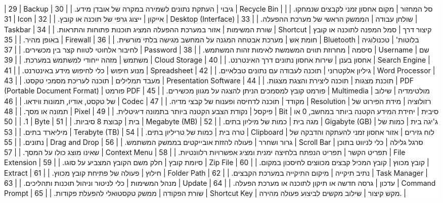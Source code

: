 | 29 | Backup | גיבוי | העתקת נתונים לשמירה במקרה של אובדן מידע. |
| 30 | Recycle Bin | סל המחזור | מקום אחסון זמני לקבצים שנמחקו. |
| 31 | Icon | אייקון | ייצוג גרפי של תוכנה או קובץ. |
| 32 | Desktop (Interface) | שולחן עבודה | הממשק הראשי של מערכת ההפעלה. |
| 33 | Taskbar | שורת המשימות | אזור במערכת ההפעלה המציג תוכנות פתוחות והתראות. |
| 34 | Shortcut | קיצור דרך | סמל המפנה לתוכנה או קובץ באופן מהיר. |
| 35 | Firewall | חומת אש | מערכת אבטחה המגנה על המחשב מגישה בלתי מורשית. |
| 36 | Bluetooth | בלוטות' | טכנולוגיה לחיבור אלחוטי לטווח קצר בין מכשירים. |
| 37 | Password | סיסמה | מחרוזת תווים המשמשת לאימות זהות המשתמש. |
| 38 | Username | שם משתמש | מזהה ייחודי למשתמש במערכת. |
| 39 | Cloud Storage | אחסון בענן | שירות אחסון נתונים דרך האינטרנט. |
| 40 | Search Engine | מנוע חיפוש | כלי לחיפוש מידע באינטרנט. |
| 41 | Spreadsheet | גיליון אלקטרוני | תוכנה לעבודה עם נתונים טבלאיים. |
| 42 | Word Processor | מעבד תמלילים | תוכנה לעריכת מסמכי טקסט. |
| 43 | Presentation Software | תוכנת מצגות | תוכנה ליצירת והצגת מצגות. |
| 44 | PDF (Portable Document Format) | פורמט PDF | פורמט קובץ למסמכים הניתן להצגה על מגוון מכשירים. |
| 45 | Multimedia | מולטימדיה | שילוב של טקסט, אודיו, תמונות ווידאו. |
| 46 | Codec | מקודד | תוכנה לדחיסה ופענוח של קבצי מדיה. |
| 47 | Resolution | רזולוציה | מידת הפירוט של תמונה או מסך. |
| 48 | Pixel | פיקסל | נקודת הצבע הקטנה ביותר בתמונה דיגיטלית. |
| 49 | Bit | סיבית | יחידת המידע הקטנה ביותר במחשב, 0 או 1. |
| 50 | Byte | בית | קבוצת 8 סיביות. |
| 51 | Megabyte (MB) | מגה בית | כמות של מיליון בתים. |
| 52 | Gigabyte (GB) | ג'יגה בית | כמות של מיליארד בתים. |
| 53 | Terabyte (TB) | טרה בית | כמות של טריליון בתים. |
| 54 | Clipboard | לוח גזירים | אזור אחסון זמני להעתקה והדבקה של נתונים. |
| 55 | Drag and Drop | גרור ושחרר | פעולה להזזת אובייקטים בממשק המשתמש. |
| 56 | Scroll Bar | סרגל גלילה | כלי לניווט בתוכן שאינו מוצג כולו על המסך. |
| 57 | Context Menu | תפריט הקשר | תפריט הנפתח בלחיצה ימנית ומציג אפשרויות רלוונטיות. |
| 58 | File Extension | סיומת קובץ | חלק משם הקובץ המצביע על סוגו. |
| 59 | Zip File | קובץ מכווץ | קובץ המכיל קבצים מכווצים לחיסכון במקום. |
| 60 | Extract | חילוץ | פעולה של פתיחת קובץ מכווץ. |
| 61 | Folder Path | נתיב תיקייה | מיקום התיקייה במערכת הקבצים. |
| 62 | Task Manager | מנהל המשימות | כלי לניטור וניהול תוכנות ותהליכים. |
| 63 | Update | עדכון | גרסה חדשה או תיקון לתוכנה או מערכת הפעלה. |
| 64 | Command Prompt | שורת הפקודה | ממשק טקסטואלי להפעלת פקודות. |
| 65 | Shortcut Key | מקש קיצור | שילוב מקשים לביצוע פעולה מהירה. |